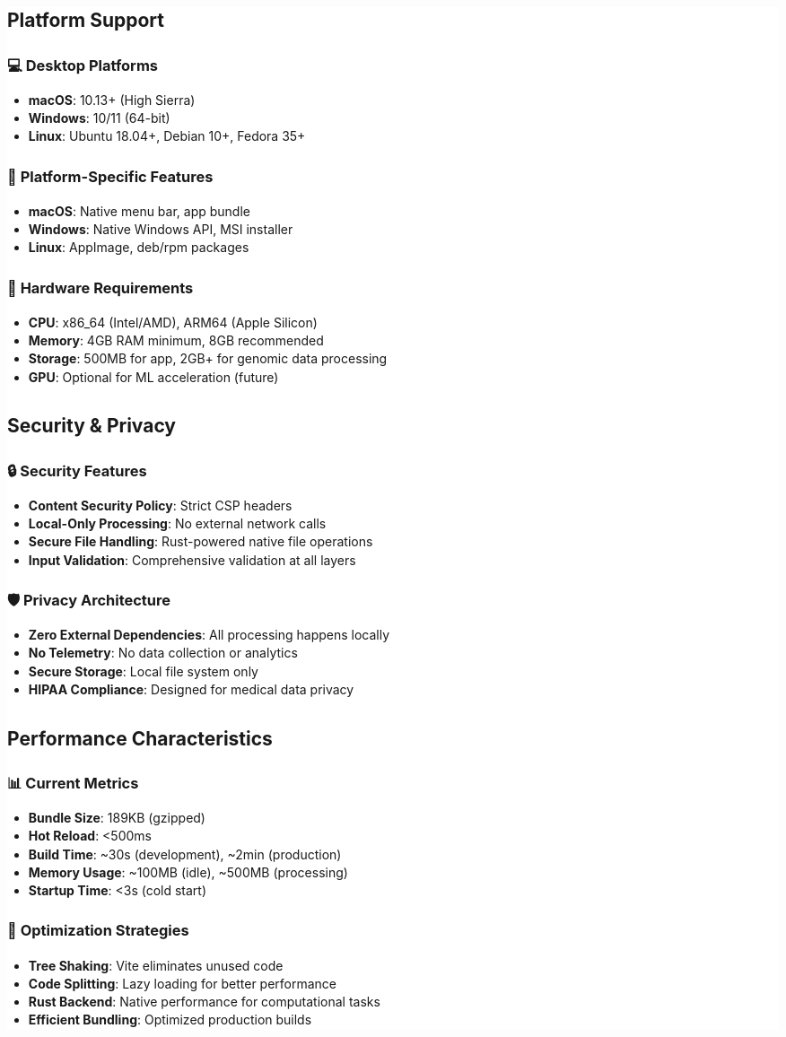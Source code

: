 ## Platform Support

### 💻 **Desktop Platforms**
- **macOS**: 10.13+ (High Sierra)
- **Windows**: 10/11 (64-bit)
- **Linux**: Ubuntu 18.04+, Debian 10+, Fedora 35+

### 🔧 **Platform-Specific Features**
- **macOS**: Native menu bar, app bundle
- **Windows**: Native Windows API, MSI installer
- **Linux**: AppImage, deb/rpm packages

### 📱 **Hardware Requirements**
- **CPU**: x86_64 (Intel/AMD), ARM64 (Apple Silicon)
- **Memory**: 4GB RAM minimum, 8GB recommended
- **Storage**: 500MB for app, 2GB+ for genomic data processing
- **GPU**: Optional for ML acceleration (future)

## Security & Privacy

### 🔒 **Security Features**
- **Content Security Policy**: Strict CSP headers
- **Local-Only Processing**: No external network calls
- **Secure File Handling**: Rust-powered native file operations
- **Input Validation**: Comprehensive validation at all layers

### 🛡️ **Privacy Architecture**
- **Zero External Dependencies**: All processing happens locally
- **No Telemetry**: No data collection or analytics
- **Secure Storage**: Local file system only
- **HIPAA Compliance**: Designed for medical data privacy

## Performance Characteristics

### 📊 **Current Metrics**
- **Bundle Size**: 189KB (gzipped)
- **Hot Reload**: <500ms
- **Build Time**: ~30s (development), ~2min (production)
- **Memory Usage**: ~100MB (idle), ~500MB (processing)
- **Startup Time**: <3s (cold start)

### 🚀 **Optimization Strategies**
- **Tree Shaking**: Vite eliminates unused code
- **Code Splitting**: Lazy loading for better performance
- **Rust Backend**: Native performance for computational tasks
- **Efficient Bundling**: Optimized production builds
